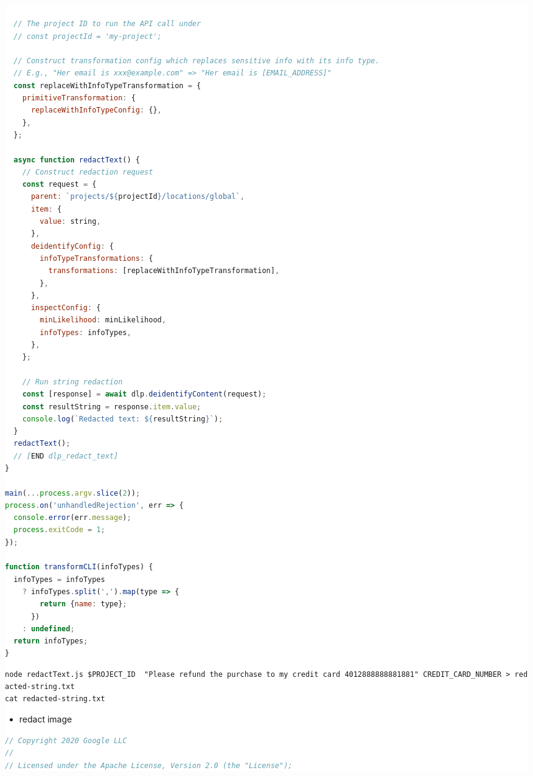 ```javascript

  // The project ID to run the API call under
  // const projectId = 'my-project';

  // Construct transformation config which replaces sensitive info with its info type.
  // E.g., "Her email is xxx@example.com" => "Her email is [EMAIL_ADDRESS]"
  const replaceWithInfoTypeTransformation = {
    primitiveTransformation: {
      replaceWithInfoTypeConfig: {},
    },
  };

  async function redactText() {
    // Construct redaction request
    const request = {
      parent: `projects/${projectId}/locations/global`,
      item: {
        value: string,
      },
      deidentifyConfig: {
        infoTypeTransformations: {
          transformations: [replaceWithInfoTypeTransformation],
        },
      },
      inspectConfig: {
        minLikelihood: minLikelihood,
        infoTypes: infoTypes,
      },
    };

    // Run string redaction
    const [response] = await dlp.deidentifyContent(request);
    const resultString = response.item.value;
    console.log(`Redacted text: ${resultString}`);
  }
  redactText();
  // [END dlp_redact_text]
}

main(...process.argv.slice(2));
process.on('unhandledRejection', err => {
  console.error(err.message);
  process.exitCode = 1;
});

function transformCLI(infoTypes) {
  infoTypes = infoTypes
    ? infoTypes.split(',').map(type => {
        return {name: type};
      })
    : undefined;
  return infoTypes;
}
```
```shell
node redactText.js $PROJECT_ID  "Please refund the purchase to my credit card 4012888888881881" CREDIT_CARD_NUMBER > redacted-string.txt
cat redacted-string.txt
```
- redact image
```javascript
// Copyright 2020 Google LLC
//
// Licensed under the Apache License, Version 2.0 (the "License");
```